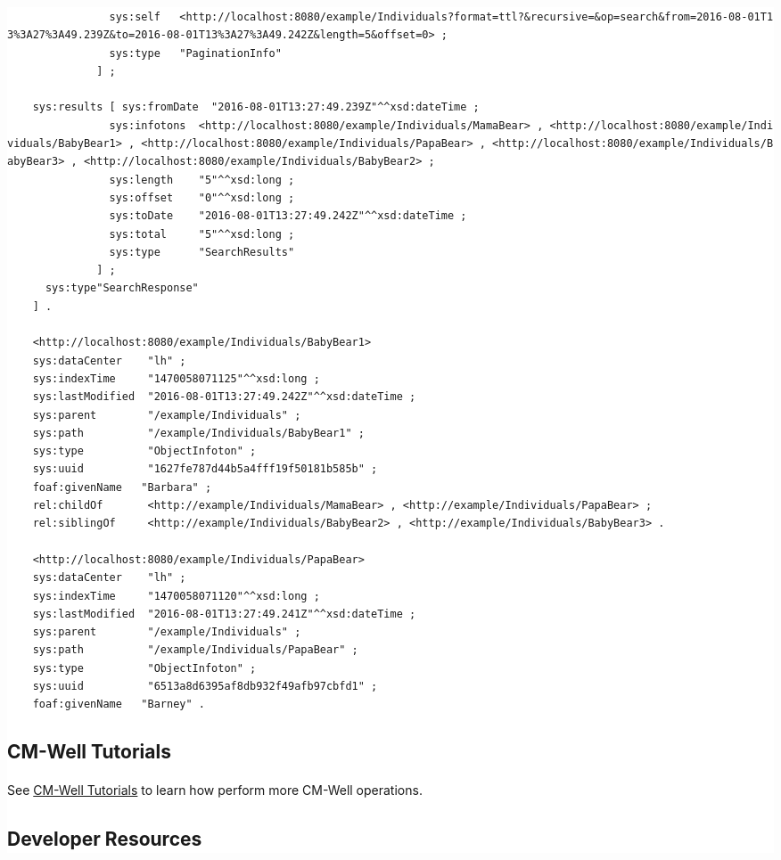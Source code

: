 ```
                sys:self   <http://localhost:8080/example/Individuals?format=ttl?&recursive=&op=search&from=2016-08-01T13%3A27%3A49.239Z&to=2016-08-01T13%3A27%3A49.242Z&length=5&offset=0> ;
                sys:type   "PaginationInfo"
              ] ;

    sys:results [ sys:fromDate  "2016-08-01T13:27:49.239Z"^^xsd:dateTime ;
                sys:infotons  <http://localhost:8080/example/Individuals/MamaBear> , <http://localhost:8080/example/Individuals/BabyBear1> , <http://localhost:8080/example/Individuals/PapaBear> , <http://localhost:8080/example/Individuals/BabyBear3> , <http://localhost:8080/example/Individuals/BabyBear2> ;
                sys:length    "5"^^xsd:long ;
                sys:offset    "0"^^xsd:long ;
                sys:toDate    "2016-08-01T13:27:49.242Z"^^xsd:dateTime ;
                sys:total     "5"^^xsd:long ;
                sys:type      "SearchResults"
              ] ;
      sys:type"SearchResponse"
    ] .

    <http://localhost:8080/example/Individuals/BabyBear1>
    sys:dataCenter    "lh" ;
    sys:indexTime     "1470058071125"^^xsd:long ;
    sys:lastModified  "2016-08-01T13:27:49.242Z"^^xsd:dateTime ;
    sys:parent        "/example/Individuals" ;
    sys:path          "/example/Individuals/BabyBear1" ;
    sys:type          "ObjectInfoton" ;
    sys:uuid          "1627fe787d44b5a4fff19f50181b585b" ;
    foaf:givenName   "Barbara" ;
    rel:childOf       <http://example/Individuals/MamaBear> , <http://example/Individuals/PapaBear> ;
    rel:siblingOf     <http://example/Individuals/BabyBear2> , <http://example/Individuals/BabyBear3> .

    <http://localhost:8080/example/Individuals/PapaBear>
    sys:dataCenter    "lh" ;
    sys:indexTime     "1470058071120"^^xsd:long ;
    sys:lastModified  "2016-08-01T13:27:49.241Z"^^xsd:dateTime ;
    sys:parent        "/example/Individuals" ;
    sys:path          "/example/Individuals/PapaBear" ;
    sys:type          "ObjectInfoton" ;
    sys:uuid          "6513a8d6395af8db932f49afb97cbfd1" ;
    foaf:givenName   "Barney" .
```

## CM-Well Tutorials

See [CM-Well Tutorials](../Tutorials/Tutorial.Docker.md) to learn how perform more CM-Well operations.

## Developer Resources
